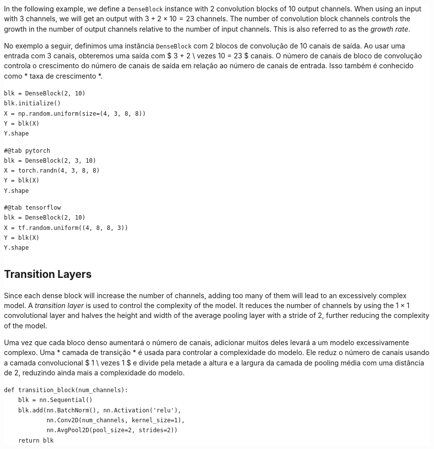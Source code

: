 In the following example,
we define a `DenseBlock` instance with 2 convolution blocks of 10 output channels.
When using an input with 3 channels, we will get an output with  $3+2\times 10=23$ channels. The number of convolution block channels controls the growth in the number of output channels relative to the number of input channels. This is also referred to as the *growth rate*.

No exemplo a seguir,
definimos uma instância `DenseBlock` com 2 blocos de convolução de 10 canais de saída.
Ao usar uma entrada com 3 canais, obteremos uma saída com $ 3 + 2 \ vezes 10 = 23 $ canais. O número de canais de bloco de convolução controla o crescimento do número de canais de saída em relação ao número de canais de entrada. Isso também é conhecido como * taxa de crescimento *.

```{.python .input}
blk = DenseBlock(2, 10)
blk.initialize()
X = np.random.uniform(size=(4, 3, 8, 8))
Y = blk(X)
Y.shape
```

```{.python .input}
#@tab pytorch
blk = DenseBlock(2, 3, 10)
X = torch.randn(4, 3, 8, 8)
Y = blk(X)
Y.shape
```

```{.python .input}
#@tab tensorflow
blk = DenseBlock(2, 10)
X = tf.random.uniform((4, 8, 8, 3))
Y = blk(X)
Y.shape
```

## Transition Layers

Since each dense block will increase the number of channels, adding too many of them will lead to an excessively complex model. A *transition layer* is used to control the complexity of the model. It reduces the number of channels by using the $1\times 1$ convolutional layer and halves the height and width of the average pooling layer with a stride of 2, further reducing the complexity of the model.

Uma vez que cada bloco denso aumentará o número de canais, adicionar muitos deles levará a um modelo excessivamente complexo. Uma * camada de transição * é usada para controlar a complexidade do modelo. Ele reduz o número de canais usando a camada convolucional $ 1 \ vezes 1 $ e divide pela metade a altura e a largura da camada de pooling média com uma distância de 2, reduzindo ainda mais a complexidade do modelo.

```{.python .input}
def transition_block(num_channels):
    blk = nn.Sequential()
    blk.add(nn.BatchNorm(), nn.Activation('relu'),
            nn.Conv2D(num_channels, kernel_size=1),
            nn.AvgPool2D(pool_size=2, strides=2))
    return blk
```
